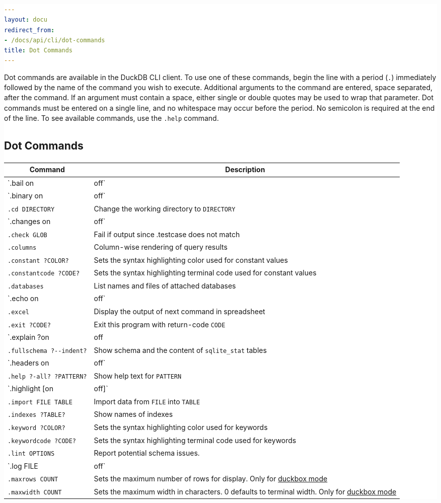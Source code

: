 ```yaml
---
layout: docu
redirect_from:
- /docs/api/cli/dot-commands
title: Dot Commands
---
```


Dot commands are available in the DuckDB CLI client. To use one of these commands, begin the line with a period (`.`) immediately followed by the name of the command you wish to execute. Additional arguments to the command are entered, space separated, after the command. If an argument must contain a space, either single or double quotes may be used to wrap that parameter. Dot commands must be entered on a single line, and no whitespace may occur before the period. No semicolon is required at the end of the line. To see available commands, use the `.help` command.

## Dot Commands

<div class="narrow_table"></div>

| Command | Description | 
|---|------|
| `.bail on|off`           | Stop after hitting an error.  Default: `off`                                                                 |
| `.binary on|off`         | Turn binary output on or off.  Default: `off`                                                                |
| `.cd DIRECTORY`          | Change the working directory to `DIRECTORY`                                                                  |
| `.changes on|off`        | Show number of rows changed by SQL                                                                           |
| `.check GLOB`            | Fail if output since .testcase does not match                                                                |
| `.columns`               | Column-wise rendering of query results                                                                       |
| `.constant ?COLOR?`      | Sets the syntax highlighting color used for constant values                                                  |
| `.constantcode ?CODE?`   | Sets the syntax highlighting terminal code used for constant values                                          |
| `.databases`             | List names and files of attached databases                                                                   |
| `.echo on|off`           | Turn command echo on or `off`                                                                                |
| `.excel`                 | Display the output of next command in spreadsheet                                                            |
| `.exit ?CODE?`           | Exit this program with return-code `CODE`                                                                    |
| `.explain ?on|off|auto?` | Change the `EXPLAIN` formatting mode.  Default: `auto`                                                       |
| `.fullschema ?--indent?` | Show schema and the content of `sqlite_stat` tables                                                          |
| `.headers on|off`        | Turn display of headers on or `off`                                                                          |
| `.help ?-all? ?PATTERN?` | Show help text for `PATTERN`                                                                                 |
| `.highlight [on|off]`    | Toggle syntax highlighting in the shell `on`/`off`                                                           |
| `.import FILE TABLE`     | Import data from `FILE` into `TABLE`                                                                         |
| `.indexes ?TABLE?`       | Show names of indexes                                                                                        |
| `.keyword ?COLOR?`       | Sets the syntax highlighting color used for keywords                                                         |
| `.keywordcode ?CODE?`    | Sets the syntax highlighting terminal code used for keywords                                                 |
| `.lint OPTIONS`          | Report potential schema issues.                                                                              |
| `.log FILE|off`          | Turn logging on or off.  `FILE` can be `stderr`/`stdout`                                                     |
| `.maxrows COUNT`         | Sets the maximum number of rows for display. Only for [duckbox mode](#output-formats)                        |
| `.maxwidth COUNT`        | Sets the maximum width in characters. 0 defaults to terminal width. Only for [duckbox mode](#output-formats) |
